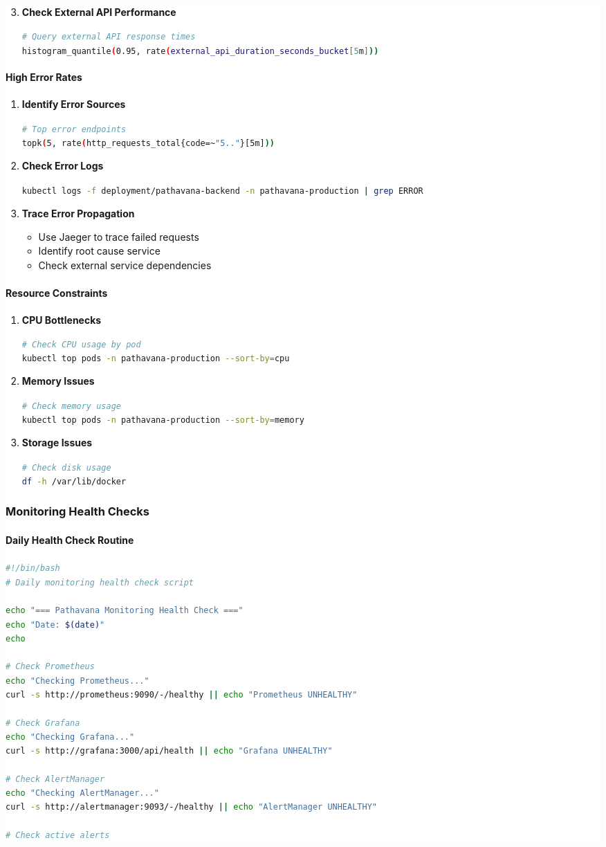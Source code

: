 3. **Check External API Performance**
   ```bash
   # Query external API response times
   histogram_quantile(0.95, rate(external_api_duration_seconds_bucket[5m]))
   ```

#### High Error Rates

1. **Identify Error Sources**
   ```bash
   # Top error endpoints
   topk(5, rate(http_requests_total{code=~"5.."}[5m]))
   ```

2. **Check Error Logs**
   ```bash
   kubectl logs -f deployment/pathavana-backend -n pathavana-production | grep ERROR
   ```

3. **Trace Error Propagation**
   - Use Jaeger to trace failed requests
   - Identify root cause service
   - Check external service dependencies

#### Resource Constraints

1. **CPU Bottlenecks**
   ```bash
   # Check CPU usage by pod
   kubectl top pods -n pathavana-production --sort-by=cpu
   ```

2. **Memory Issues**
   ```bash
   # Check memory usage
   kubectl top pods -n pathavana-production --sort-by=memory
   ```

3. **Storage Issues**
   ```bash
   # Check disk usage
   df -h /var/lib/docker
   ```

### Monitoring Health Checks

#### Daily Health Check Routine

```bash
#!/bin/bash
# Daily monitoring health check script

echo "=== Pathavana Monitoring Health Check ==="
echo "Date: $(date)"
echo

# Check Prometheus
echo "Checking Prometheus..."
curl -s http://prometheus:9090/-/healthy || echo "Prometheus UNHEALTHY"

# Check Grafana
echo "Checking Grafana..."
curl -s http://grafana:3000/api/health || echo "Grafana UNHEALTHY"

# Check AlertManager
echo "Checking AlertManager..."
curl -s http://alertmanager:9093/-/healthy || echo "AlertManager UNHEALTHY"

# Check active alerts
```